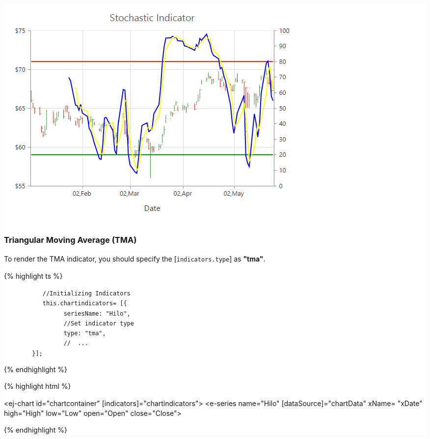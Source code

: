 ![](Technical-Indicators_images/Technical-Indicators_img10.png)


### Triangular Moving Average (TMA)

To render the TMA indicator, you should specify the [`indicators.type`] as **"tma"**. 

{% highlight ts %}

               //Initializing Indicators    
               this.chartindicators= [{
                     seriesName: "Hilo",
                     //Set indicator type
                     type: "tma", 
                     //  ...
	        }];

{% endhighlight %}

{% highlight html %}

   <ej-chart id="chartcontainer" [indicators]="chartindicators">
    <e-seriescollection>
        <e-series name="Hilo" [dataSource]="chartData" xName= "xDate" high="High" low="Low" open="Open" close="Close">
	    </e-series>
   </e-seriescollection>
   
</ej-chart>

{% endhighlight %}
